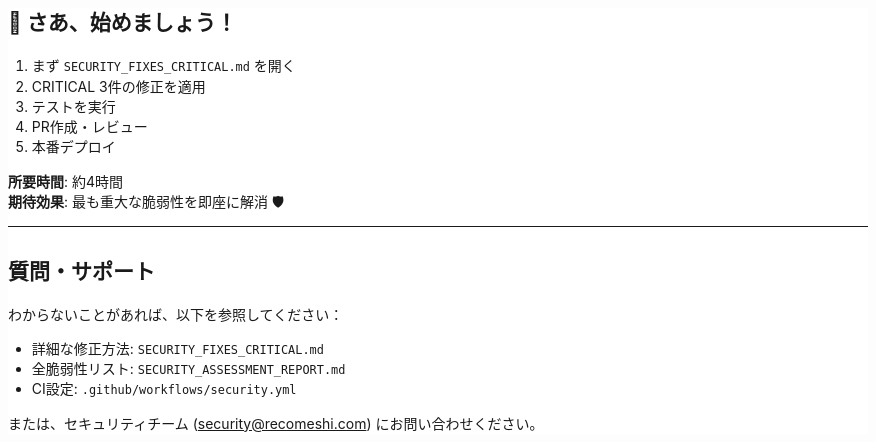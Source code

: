 
## 🚀 さあ、始めましょう！

1. まず `SECURITY_FIXES_CRITICAL.md` を開く
2. CRITICAL 3件の修正を適用
3. テストを実行
4. PR作成・レビュー
5. 本番デプロイ

**所要時間**: 約4時間  
**期待効果**: 最も重大な脆弱性を即座に解消 🛡️

---

## 質問・サポート

わからないことがあれば、以下を参照してください：

- 詳細な修正方法: `SECURITY_FIXES_CRITICAL.md`
- 全脆弱性リスト: `SECURITY_ASSESSMENT_REPORT.md`
- CI設定: `.github/workflows/security.yml`

または、セキュリティチーム (security@recomeshi.com) にお問い合わせください。
